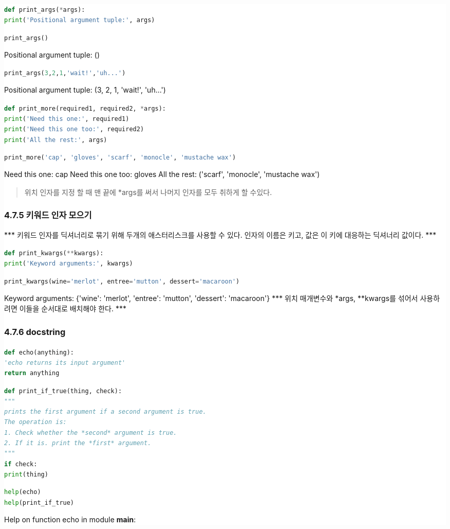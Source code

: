 ```python
def print_args(*args):
print('Positional argument tuple:', args)
```
```python
print_args()
```
Positional argument tuple: ()
```python
print_args(3,2,1,'wait!','uh...')
```
Positional argument tuple: (3, 2, 1, 'wait!', 'uh...')
```python
def print_more(required1, required2, *args):
print('Need this one:', required1)
print('Need this one too:', required2)
print('All the rest:', args)
```
```python
print_more('cap', 'gloves', 'scarf', 'monocle', 'mustache wax')
```
Need this one: cap
Need this one too: gloves
All the rest: ('scarf', 'monocle', 'mustache wax')
> 위치 인자를 지정 할 때 맨 끝에 *args를 써서 나머지 인자를 모두 취하게 할 수있다.
### 4.7.5 키워드 인자 모으기
*** 키워드 인자를 딕셔너리로 묶기 위해 두개의 애스터리스크를 사용할 수 있다. 인자의 이름은 키고, 값은 이 키에 대응하는 딕셔너리 값이다. ***
```python
def print_kwargs(**kwargs):
print('Keyword arguments:', kwargs)
```
```python
print_kwargs(wine='merlot', entree='mutton', dessert='macaroon')
```
Keyword arguments: {'wine': 'merlot', 'entree': 'mutton', 'dessert': 'macaroon'}
*** 위치 매개변수와 *args, **kwargs를 섞어서 사용하려면 이들을 순서대로 배치해야 한다. ***
### 4.7.6 docstring
```python
def echo(anything):
'echo returns its input argument'
return anything
```
```python
def print_if_true(thing, check):
"""
prints the first argument if a second argument is true.
The operation is:
1. Check whether the *second* argument is true.
2. If it is. print the *first* argument.
"""
if check:
print(thing)
```
```python
help(echo)
help(print_if_true)
```
Help on function echo in module __main__:
                                                                                                                                                                                                                                                                                        